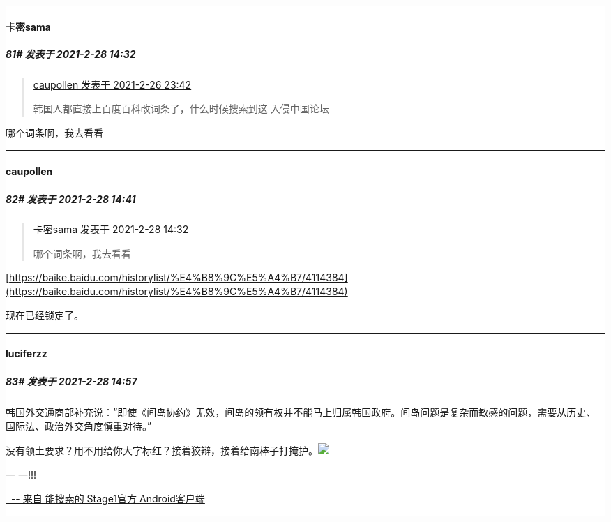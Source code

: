 



*****

####  卡密sama  
##### 81#       发表于 2021-2-28 14:32



<blockquote><a href="httphttps://bbs.saraba1st.com/2b/forum.php?mod=redirect&amp;goto=findpost&amp;pid=50453198&amp;ptid=1989871" target="_blank">caupollen 发表于 2021-2-26 23:42</a>

韩国人都直接上百度百科改词条了，什么时候搜索到这 入侵中国论坛</blockquote>
哪个词条啊，我去看看







*****

####  caupollen  
##### 82#       发表于 2021-2-28 14:41



<blockquote><a href="httphttps://bbs.saraba1st.com/2b/forum.php?mod=redirect&amp;goto=findpost&amp;pid=50466507&amp;ptid=1989871" target="_blank">卡密sama 发表于 2021-2-28 14:32</a>

哪个词条啊，我去看看</blockquote>
[https://baike.baidu.com/historylist/%E4%B8%9C%E5%A4%B7/4114384](https://baike.baidu.com/historylist/%E4%B8%9C%E5%A4%B7/4114384)

现在已经锁定了。







*****

####  luciferzz  
##### 83#       发表于 2021-2-28 14:57




韩国外交通商部补充说：“即使《间岛协约》无效，间岛的领有权并不能马上归属韩国政府。间岛问题是复杂而敏感的问题，需要从历史、国际法、政治外交角度慎重对待。”

没有领土要求？用不用给你大字标红？接着狡辩，接着给南棒子打掩护。<img src="https://static.saraba1st.com/image/smiley/face2017/049.png" referrerpolicy="no-referrer">

一 一!!!

[  -- 来自 能搜索的 Stage1官方 Android客户端](https://www.coolapk.com/apk/140634)







*****
